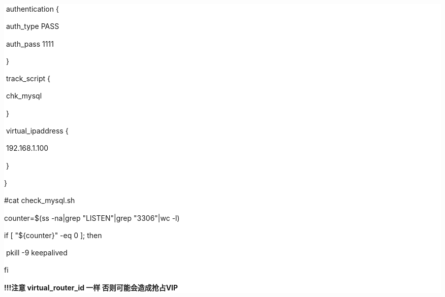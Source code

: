 ​    authentication {

​       auth_type PASS

​       auth_pass 1111

​    }

​    track_script {

​    chk_mysql

​    }

​    virtual_ipaddress {

​      192.168.1.100

​    }

}

\#cat check_mysql.sh 

counter=$(ss -na|grep "LISTEN"|grep "3306"|wc -l)

if [ "${counter}" -eq 0 ]; then

​        pkill -9 keepalived

fi

**!!!注意  virtual_router_id 一样 否则可能会造成抢占VIP**